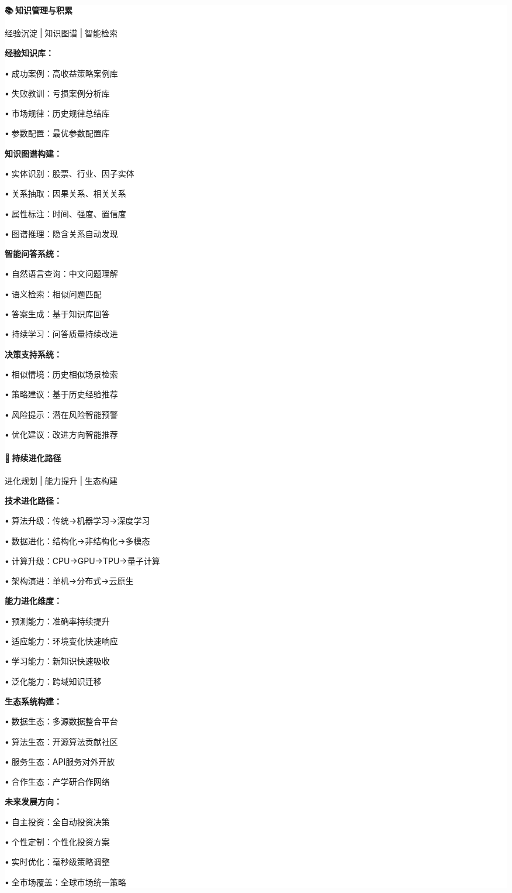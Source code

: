 <div class="status-card yellow">
<div class="status-header">
<h4>📚 知识管理与积累</h4>
<div class="status-label">经验沉淀 | 知识图谱 | 智能检索</div>
</div>
<div class="status-content">
<div class="knowledge-management">
<p><strong>经验知识库：</strong></p>
<p>• 成功案例：高收益策略案例库</p>
<p>• 失败教训：亏损案例分析库</p>
<p>• 市场规律：历史规律总结库</p>
<p>• 参数配置：最优参数配置库</p>
<p><strong>知识图谱构建：</strong></p>
<p>• 实体识别：股票、行业、因子实体</p>
<p>• 关系抽取：因果关系、相关关系</p>
<p>• 属性标注：时间、强度、置信度</p>
<p>• 图谱推理：隐含关系自动发现</p>
<p><strong>智能问答系统：</strong></p>
<p>• 自然语言查询：中文问题理解</p>
<p>• 语义检索：相似问题匹配</p>
<p>• 答案生成：基于知识库回答</p>
<p>• 持续学习：问答质量持续改进</p>
<p><strong>决策支持系统：</strong></p>
<p>• 相似情境：历史相似场景检索</p>
<p>• 策略建议：基于历史经验推荐</p>
<p>• 风险提示：潜在风险智能预警</p>
<p>• 优化建议：改进方向智能推荐</p>
</div>
</div>
</div>
<div class="status-card purple">
<div class="status-header">
<h4>🔄 持续进化路径</h4>
<div class="status-label">进化规划 | 能力提升 | 生态构建</div>
</div>
<div class="status-content">
<div class="continuous-evolution">
<p><strong>技术进化路径：</strong></p>
<p>• 算法升级：传统→机器学习→深度学习</p>
<p>• 数据进化：结构化→非结构化→多模态</p>
<p>• 计算升级：CPU→GPU→TPU→量子计算</p>
<p>• 架构演进：单机→分布式→云原生</p>
<p><strong>能力进化维度：</strong></p>
<p>• 预测能力：准确率持续提升</p>
<p>• 适应能力：环境变化快速响应</p>
<p>• 学习能力：新知识快速吸收</p>
<p>• 泛化能力：跨域知识迁移</p>
<p><strong>生态系统构建：</strong></p>
<p>• 数据生态：多源数据整合平台</p>
<p>• 算法生态：开源算法贡献社区</p>
<p>• 服务生态：API服务对外开放</p>
<p>• 合作生态：产学研合作网络</p>
<p><strong>未来发展方向：</strong></p>
<p>• 自主投资：全自动投资决策</p>
<p>• 个性定制：个性化投资方案</p>
<p>• 实时优化：毫秒级策略调整</p>
<p>• 全市场覆盖：全球市场统一策略</p>
</div>
</div>
</div>
</div>
